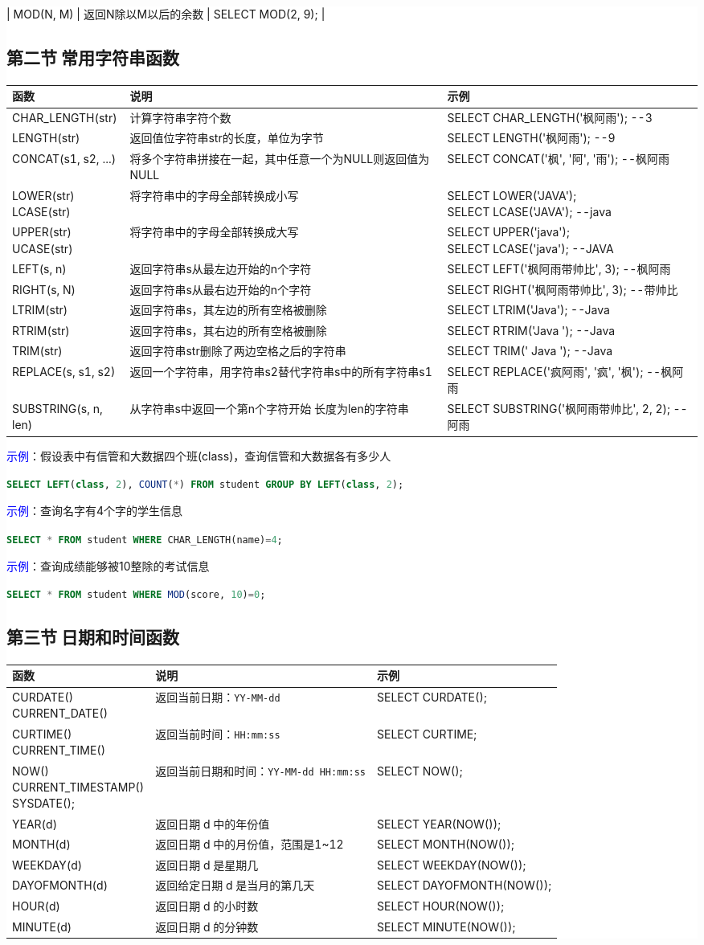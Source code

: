 | MOD(N, M)      | 返回N除以M以后的余数                               | SELECT MOD(2, 9);           |



## 第二节 常用字符串函数

| 函数                      | 说明                                                     | 示例                                                   |
| :------------------------ | :------------------------------------------------------- | :----------------------------------------------------- |
| CHAR_LENGTH(str)          | 计算字符串字符个数                                       | SELECT CHAR_LENGTH('枫阿雨'); --3                      |
| LENGTH(str)               | 返回值位字符串str的长度，单位为字节                      | SELECT LENGTH('枫阿雨'); --9                           |
| CONCAT(s1, s2, ...)       | 将多个字符串拼接在一起，其中任意一个为NULL则返回值为NULL | SELECT CONCAT('枫', '阿', '雨'); --枫阿雨              |
| LOWER(str)<br/>LCASE(str) | 将字符串中的字母全部转换成小写                           | SELECT LOWER('JAVA');<br/>SELECT LCASE('JAVA'); --java |
| UPPER(str)<br/>UCASE(str) | 将字符串中的字母全部转换成大写                           | SELECT UPPER('java');<br/>SELECT LCASE('java'); --JAVA |
| LEFT(s, n)                | 返回字符串s从最左边开始的n个字符                         | SELECT LEFT('枫阿雨带帅比', 3); --枫阿雨               |
| RIGHT(s, N)               | 返回字符串s从最右边开始的n个字符                         | SELECT RIGHT('枫阿雨带帅比', 3); --带帅比              |
| LTRIM(str)                | 返回字符串s，其左边的所有空格被删除                      | SELECT LTRIM('Java'); --Java                           |
| RTRIM(str)                | 返回字符串s，其右边的所有空格被删除                      | SELECT RTRIM('Java '); --Java                          |
| TRIM(str)                 | 返回字符串str删除了两边空格之后的字符串                  | SELECT TRIM('  Java '); --Java                         |
| REPLACE(s, s1, s2)        | 返回一个字符串，用字符串s2替代字符串s中的所有字符串s1    | SELECT REPLACE('疯阿雨', '疯', '枫'); --枫阿雨         |
| SUBSTRING(s, n, len)      | 从字符串s中返回一个第n个字符开始 长度为len的字符串       | SELECT SUBSTRING('枫阿雨带帅比', 2, 2); --阿雨         |

<font color=blue>示例</font>：假设表中有信管和大数据四个班(class)，查询信管和大数据各有多少人

```sql
SELECT LEFT(class, 2), COUNT(*) FROM student GROUP BY LEFT(class, 2);
```

<font color=blue>示例</font>：查询名字有4个字的学生信息

```sql
SELECT * FROM student WHERE CHAR_LENGTH(name)=4;
```

<font color=blue>示例</font>：查询成绩能够被10整除的考试信息

```sql
SELECT * FROM student WHERE MOD(score, 10)=0;
```



## 第三节 日期和时间函数

| 函数                                         | 说明                                    | 示例                                                 |
| :------------------------------------------- | :-------------------------------------- | :--------------------------------------------------- |
| CURDATE()<br/>CURRENT_DATE()                 | 返回当前日期：`YY-MM-dd `               | SELECT CURDATE();                                    |
| CURTIME()<br/>CURRENT_TIME()                 | 返回当前时间：`HH:mm:ss`                | SELECT CURTIME;                                      |
| NOW()<br/>CURRENT_TIMESTAMP()<br/>SYSDATE(); | 返回当前日期和时间：`YY-MM-dd HH:mm:ss` | SELECT NOW();                                        |
| YEAR(d)                                      | 返回日期 d 中的年份值                   | SELECT YEAR(NOW());                                  |
| MONTH(d)                                     | 返回日期 d 中的月份值，范围是1~12       | SELECT MONTH(NOW());                                 |
| WEEKDAY(d)                                   | 返回日期 d 是星期几                     | SELECT WEEKDAY(NOW());                               |
| DAYOFMONTH(d)                                | 返回给定日期 d 是当月的第几天           | SELECT DAYOFMONTH(NOW());                            |
| HOUR(d)                                      | 返回日期 d 的小时数                     | SELECT HOUR(NOW());                                  |
| MINUTE(d)                                    | 返回日期 d 的分钟数                     | SELECT MINUTE(NOW());                                |